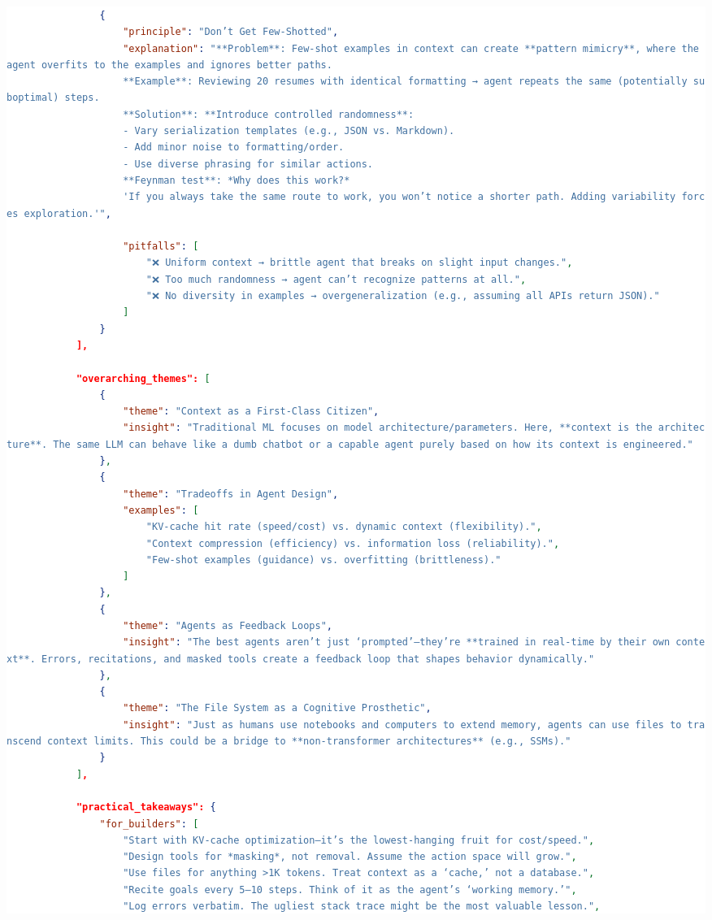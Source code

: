 ```json
                {
                    "principle": "Don’t Get Few-Shotted",
                    "explanation": "**Problem**: Few-shot examples in context can create **pattern mimicry**, where the agent overfits to the examples and ignores better paths.
                    **Example**: Reviewing 20 resumes with identical formatting → agent repeats the same (potentially suboptimal) steps.
                    **Solution**: **Introduce controlled randomness**:
                    - Vary serialization templates (e.g., JSON vs. Markdown).
                    - Add minor noise to formatting/order.
                    - Use diverse phrasing for similar actions.
                    **Feynman test**: *Why does this work?*
                    'If you always take the same route to work, you won’t notice a shorter path. Adding variability forces exploration.'",

                    "pitfalls": [
                        "❌ Uniform context → brittle agent that breaks on slight input changes.",
                        "❌ Too much randomness → agent can’t recognize patterns at all.",
                        "❌ No diversity in examples → overgeneralization (e.g., assuming all APIs return JSON)."
                    ]
                }
            ],

            "overarching_themes": [
                {
                    "theme": "Context as a First-Class Citizen",
                    "insight": "Traditional ML focuses on model architecture/parameters. Here, **context is the architecture**. The same LLM can behave like a dumb chatbot or a capable agent purely based on how its context is engineered."
                },
                {
                    "theme": "Tradeoffs in Agent Design",
                    "examples": [
                        "KV-cache hit rate (speed/cost) vs. dynamic context (flexibility).",
                        "Context compression (efficiency) vs. information loss (reliability).",
                        "Few-shot examples (guidance) vs. overfitting (brittleness)."
                    ]
                },
                {
                    "theme": "Agents as Feedback Loops",
                    "insight": "The best agents aren’t just ‘prompted’—they’re **trained in real-time by their own context**. Errors, recitations, and masked tools create a feedback loop that shapes behavior dynamically."
                },
                {
                    "theme": "The File System as a Cognitive Prosthetic",
                    "insight": "Just as humans use notebooks and computers to extend memory, agents can use files to transcend context limits. This could be a bridge to **non-transformer architectures** (e.g., SSMs)."
                }
            ],

            "practical_takeaways": {
                "for_builders": [
                    "Start with KV-cache optimization—it’s the lowest-hanging fruit for cost/speed.",
                    "Design tools for *masking*, not removal. Assume the action space will grow.",
                    "Use files for anything >1K tokens. Treat context as a ‘cache,’ not a database.",
                    "Recite goals every 5–10 steps. Think of it as the agent’s ‘working memory.’",
                    "Log errors verbatim. The ugliest stack trace might be the most valuable lesson.",
```